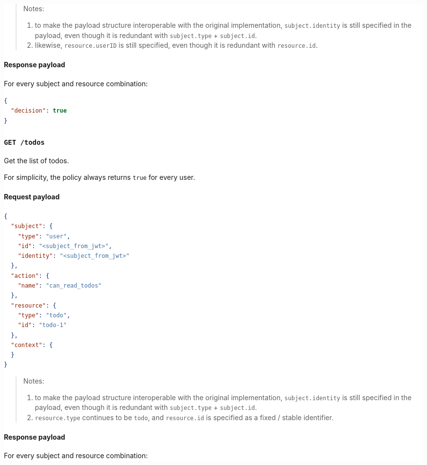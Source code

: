 > Notes:
> 1. to make the payload structure interoperable with the original implementation, `subject.identity` is still specified in the payload, even though it is redundant with `subject.type` + `subject.id`.
> 2. likewise, `resource.userID` is still specified, even though it is redundant with `resource.id`.

#### Response payload

For every subject and resource combination:

```json
{
  "decision": true
}
```

### `GET /todos`

Get the list of todos. 

For simplicity, the policy always returns `true` for every user.

#### Request payload

```json
{
  "subject": {
    "type": "user",
    "id": "<subject_from_jwt>",
    "identity": "<subject_from_jwt>"
  },
  "action": {
    "name": "can_read_todos"
  },
  "resource": {
    "type": "todo",
    "id": "todo-1"
  },
  "context": {
  }
}
```

> Notes:
> 1. to make the payload structure interoperable with the original implementation, `subject.identity` is still specified in the payload, even though it is redundant with `subject.type` + `subject.id`.
> 2. `resource.type` continues to be `todo`, and `resource.id` is specified as a fixed / stable identifier.

#### Response payload

For every subject and resource combination:
